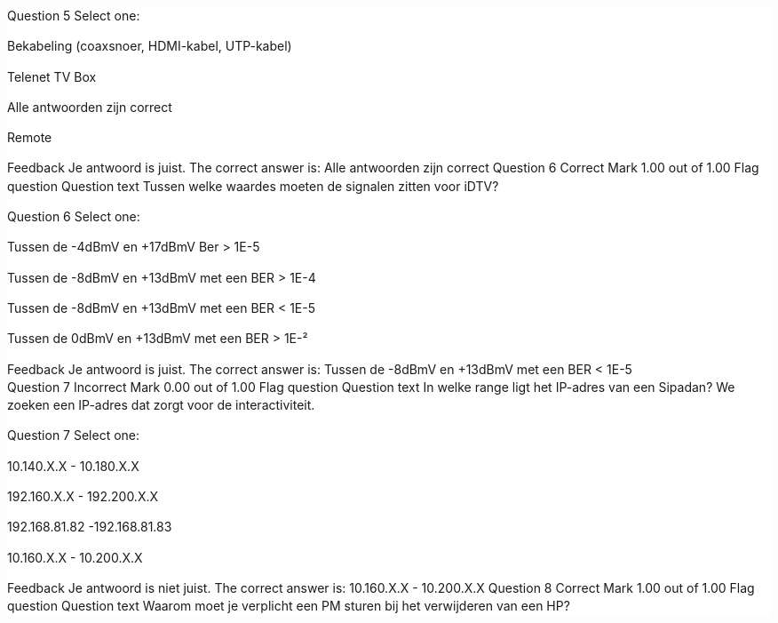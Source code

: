 Question 5 Select one:

Bekabeling (coaxsnoer, HDMI-kabel, UTP-kabel)

Telenet TV Box

Alle antwoorden zijn correct

Remote

Feedback
Je antwoord is juist.
The correct answer is: Alle antwoorden zijn correct
Question 6
Correct
Mark 1.00 out of 1.00
Flag question
Question text
Tussen welke waardes moeten de signalen zitten voor iDTV?

Question 6 Select one:

Tussen de -4dBmV en +17dBmV Ber > 1E-5

Tussen de -8dBmV en +13dBmV met een BER > 1E-4

Tussen de -8dBmV en +13dBmV met een BER < 1E-5

Tussen de 0dBmV en +13dBmV met een BER > 1E-²

Feedback
Je antwoord is juist.
The correct answer is: Tussen de -8dBmV en +13dBmV met een BER < 1E-5  
Question 7
Incorrect
Mark 0.00 out of 1.00
Flag question
Question text
In welke range ligt het IP-adres van een Sipadan?
We zoeken een IP-adres dat zorgt voor de interactiviteit.

Question 7 Select one:

10.140.X.X - 10.180.X.X

192.160.X.X - 192.200.X.X

192.168.81.82 -192.168.81.83

10.160.X.X - 10.200.X.X

Feedback
Je antwoord is niet juist.
The correct answer is: 10.160.X.X - 10.200.X.X
Question 8
Correct
Mark 1.00 out of 1.00
Flag question
Question text
Waarom moet je verplicht een PM sturen bij het verwijderen van een HP?
